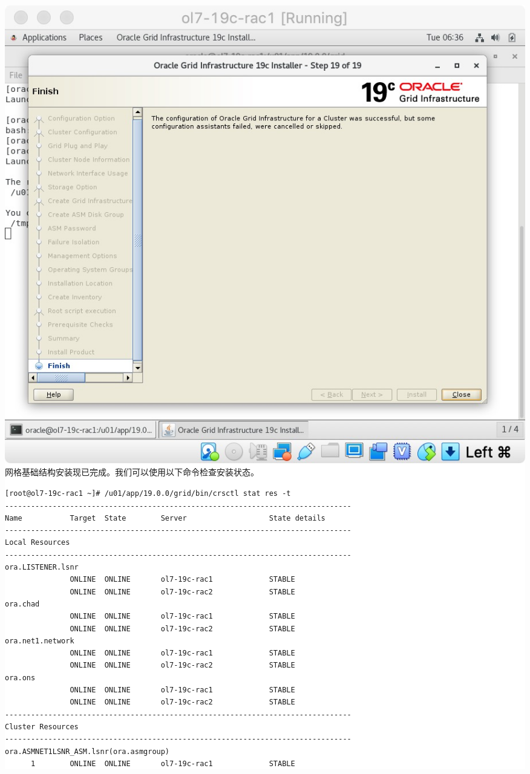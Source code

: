 ![19c_RAC_install](./19c_RAC_install/Jietu20191119-193620@2x.jpg "Install the Grid Infrastructure")
网格基础结构安装现已完成。我们可以使用以下命令检查安装状态。
```console
[root@ol7-19c-rac1 ~]# /u01/app/19.0.0/grid/bin/crsctl stat res -t
--------------------------------------------------------------------------------
Name           Target  State        Server                   State details       
--------------------------------------------------------------------------------
Local Resources
--------------------------------------------------------------------------------
ora.LISTENER.lsnr
               ONLINE  ONLINE       ol7-19c-rac1             STABLE
               ONLINE  ONLINE       ol7-19c-rac2             STABLE
ora.chad
               ONLINE  ONLINE       ol7-19c-rac1             STABLE
               ONLINE  ONLINE       ol7-19c-rac2             STABLE
ora.net1.network
               ONLINE  ONLINE       ol7-19c-rac1             STABLE
               ONLINE  ONLINE       ol7-19c-rac2             STABLE
ora.ons
               ONLINE  ONLINE       ol7-19c-rac1             STABLE
               ONLINE  ONLINE       ol7-19c-rac2             STABLE
--------------------------------------------------------------------------------
Cluster Resources
--------------------------------------------------------------------------------
ora.ASMNET1LSNR_ASM.lsnr(ora.asmgroup)
      1        ONLINE  ONLINE       ol7-19c-rac1             STABLE
```